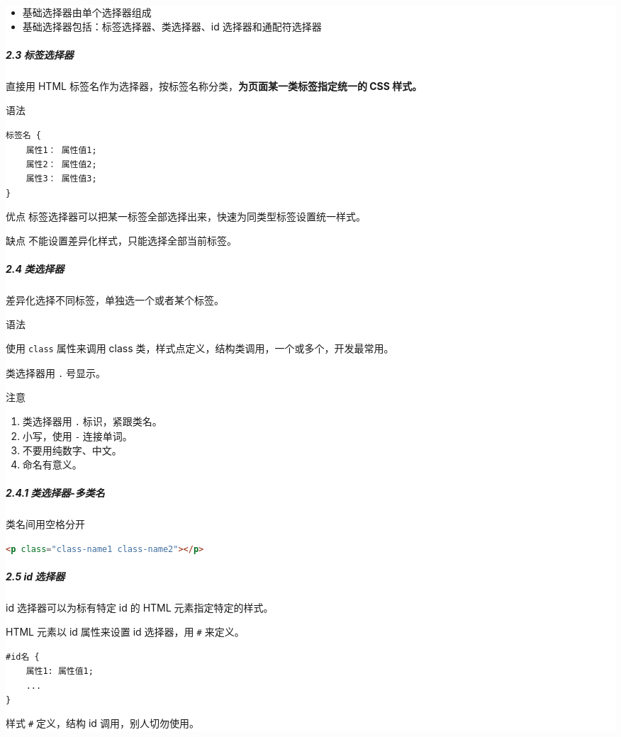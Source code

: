 - 基础选择器由单个选择器组成
- 基础选择器包括：标签选择器、类选择器、id 选择器和通配符选择器

##### 2.3 标签选择器

直接用 HTML 标签名作为选择器，按标签名称分类，**为页面某一类标签指定统一的 CSS 样式。**

语法

```HTML
标签名 {
    属性1： 属性值1;
    属性2： 属性值2;
    属性3： 属性值3;
}
```

优点 标签选择器可以把某一标签全部选择出来，快速为同类型标签设置统一样式。

缺点 不能设置差异化样式，只能选择全部当前标签。

##### 2.4 类选择器

差异化选择不同标签，单独选一个或者某个标签。

语法

使用 `class` 属性来调用 class 类，样式点定义，结构类调用，一个或多个，开发最常用。

类选择器用 `.` 号显示。

注意

1. 类选择器用 `.` 标识，紧跟类名。
2. 小写，使用 `-` 连接单词。
3. 不要用纯数字、中文。
4. 命名有意义。

##### 2.4.1 类选择器-多类名

类名间用空格分开

```HTML
<p class="class-name1 class-name2"></p>
```

##### 2.5 id 选择器

id 选择器可以为标有特定 id 的 HTML 元素指定特定的样式。

HTML 元素以 id 属性来设置 id 选择器，用 `#` 来定义。

```HTML
#id名 {
    属性1: 属性值1;
    ...
}
```

样式 `#` 定义，结构 id 调用，别人切勿使用。
